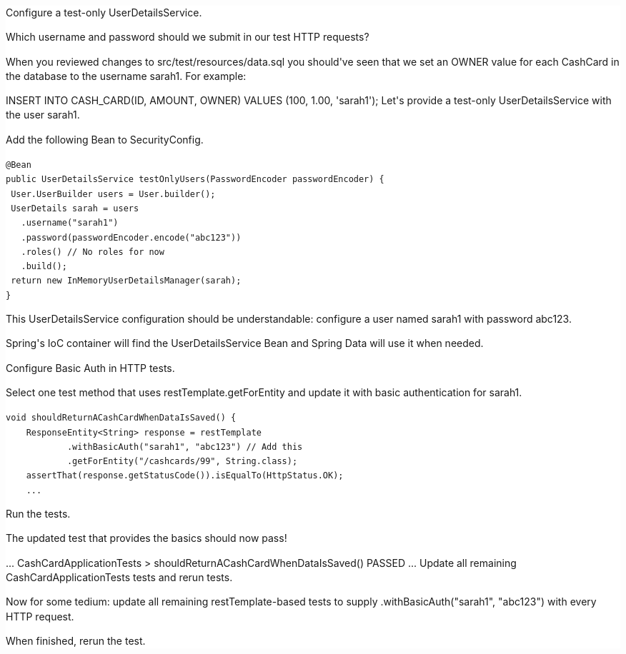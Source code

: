 Configure a test-only UserDetailsService.

Which username and password should we submit in our test HTTP requests?

When you reviewed changes to src/test/resources/data.sql you should've seen that we set an OWNER value for each CashCard in the database to the username sarah1. For example:

INSERT INTO CASH_CARD(ID, AMOUNT, OWNER) VALUES (100, 1.00, 'sarah1');
Let's provide a test-only UserDetailsService with the user sarah1.

Add the following Bean to SecurityConfig.

```
@Bean
public UserDetailsService testOnlyUsers(PasswordEncoder passwordEncoder) {
 User.UserBuilder users = User.builder();
 UserDetails sarah = users
   .username("sarah1")
   .password(passwordEncoder.encode("abc123"))
   .roles() // No roles for now
   .build();
 return new InMemoryUserDetailsManager(sarah);
}
```

This UserDetailsService configuration should be understandable: configure a user named sarah1 with password abc123.

Spring's IoC container will find the UserDetailsService Bean and Spring Data will use it when needed.

Configure Basic Auth in HTTP tests.

Select one test method that uses restTemplate.getForEntity and update it with basic authentication for sarah1.

```
void shouldReturnACashCardWhenDataIsSaved() {
    ResponseEntity<String> response = restTemplate
            .withBasicAuth("sarah1", "abc123") // Add this
            .getForEntity("/cashcards/99", String.class);
    assertThat(response.getStatusCode()).isEqualTo(HttpStatus.OK);
    ...
```

Run the tests.

The updated test that provides the basics should now pass!

...
CashCardApplicationTests > shouldReturnACashCardWhenDataIsSaved() PASSED
...
Update all remaining CashCardApplicationTests tests and rerun tests.

Now for some tedium: update all remaining restTemplate-based tests to supply .withBasicAuth("sarah1", "abc123") with every HTTP request.

When finished, rerun the test.
